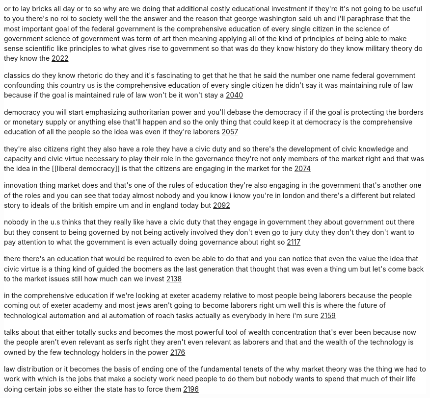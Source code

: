 or to lay bricks all day or to so why are we doing that additional costly educational investment if they're it's not going to be useful to you there's no roi to society well the the answer and the reason that george washington said uh and i'll paraphrase that the most important goal of the federal government is the comprehensive education of every single citizen in the science of government science of government was term of art then meaning applying all of the kind of principles of being able to make sense scientific like principles to what gives rise to government so that was do they know history do they know military theory do they know the [2022](https://www.youtube.com/watch?v=SioR1jgdhnk&t=2022.64s)

classics do they know rhetoric do they and it's fascinating to get that he that he said the number one name federal government confounding this country us is the comprehensive education of every single citizen he didn't say it was maintaining rule of law because if the goal is maintained rule of law won't be it won't stay a [2040](https://www.youtube.com/watch?v=SioR1jgdhnk&t=2040.0s)

democracy you will start emphasizing authoritarian power and you'll debase the democracy if if the goal is protecting the borders or monetary supply or anything else that'll happen and so the only thing that could keep it at democracy is the comprehensive education of all the people so the idea was even if they're laborers [2057](https://www.youtube.com/watch?v=SioR1jgdhnk&t=2057.679s)

they're also citizens right they also have a role they have a civic duty and so there's the development of civic knowledge and capacity and civic virtue necessary to play their role in the governance they're not only members of the market right and that was the idea in the [[liberal democracy]] is that the citizens are engaging in the market for the [2074](https://www.youtube.com/watch?v=SioR1jgdhnk&t=2074.48s)

innovation thing market does and that's one of the rules of education they're also engaging in the government that's another one of the roles and you can see that today almost nobody and you know i know you're in london and there's a different but related story to ideals of the british empire um and in england today but [2092](https://www.youtube.com/watch?v=SioR1jgdhnk&t=2092.32s)

nobody in the u.s thinks that they really like have a civic duty that they engage in government they  about government out there but they consent to being governed by not being actively involved they don't even go to jury duty they don't they don't want to pay attention to what the government is even actually doing governance about right so [2117](https://www.youtube.com/watch?v=SioR1jgdhnk&t=2117.28s)

there there's an education that would be required to even be able to do that and you can notice that even the value the idea that civic virtue is a thing kind of guided the boomers as the last generation that thought that was even a thing um but let's come back to the market issues still how much can we invest [2138](https://www.youtube.com/watch?v=SioR1jgdhnk&t=2138.48s)

in the comprehensive education if we're looking at exeter academy relative to most people being laborers because the people coming out of exeter academy and most jews aren't going to become laborers right um well this is where the future of technological automation and ai automation of roach tasks actually as everybody in here i'm sure [2159](https://www.youtube.com/watch?v=SioR1jgdhnk&t=2159.599s)

talks about that either totally sucks and becomes the most powerful tool of wealth concentration that's ever been because now the people aren't even relevant as serfs right they aren't even relevant as laborers and that and the wealth of the technology is owned by the few technology holders in the power [2176](https://www.youtube.com/watch?v=SioR1jgdhnk&t=2176.4s)

law distribution or it becomes the basis of ending one of the fundamental tenets of the why market theory was the thing we had to work with which is the jobs that make a society work need people to do them but nobody wants to spend that much of their life doing certain jobs so either the state has to force them [2196](https://www.youtube.com/watch?v=SioR1jgdhnk&t=2196.32s)
